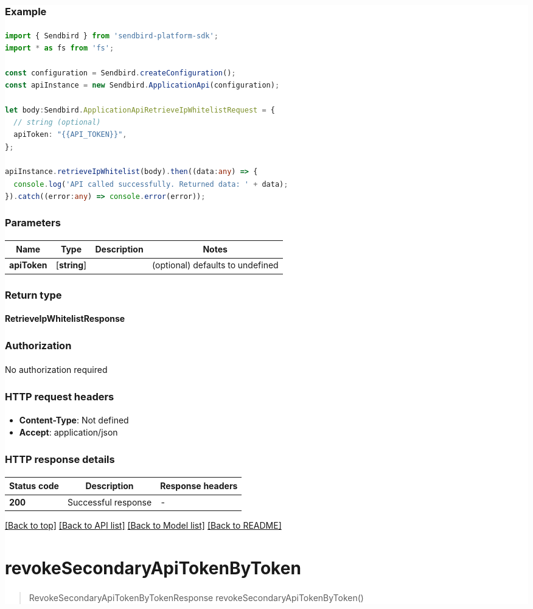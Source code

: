 ### Example


```typescript
import { Sendbird } from 'sendbird-platform-sdk';
import * as fs from 'fs';

const configuration = Sendbird.createConfiguration();
const apiInstance = new Sendbird.ApplicationApi(configuration);

let body:Sendbird.ApplicationApiRetrieveIpWhitelistRequest = {
  // string (optional)
  apiToken: "{{API_TOKEN}}",
};

apiInstance.retrieveIpWhitelist(body).then((data:any) => {
  console.log('API called successfully. Returned data: ' + data);
}).catch((error:any) => console.error(error));
```


### Parameters

Name | Type | Description  | Notes
------------- | ------------- | ------------- | -------------
 **apiToken** | [**string**] |  | (optional) defaults to undefined


### Return type

**RetrieveIpWhitelistResponse**

### Authorization

No authorization required

### HTTP request headers

 - **Content-Type**: Not defined
 - **Accept**: application/json


### HTTP response details
| Status code | Description | Response headers |
|-------------|-------------|------------------|
**200** | Successful response |  -  |

[[Back to top]](#) [[Back to API list]](README.md#documentation-for-api-endpoints) [[Back to Model list]](README.md#documentation-for-models) [[Back to README]](README.md)

# **revokeSecondaryApiTokenByToken**
> RevokeSecondaryApiTokenByTokenResponse revokeSecondaryApiTokenByToken()
